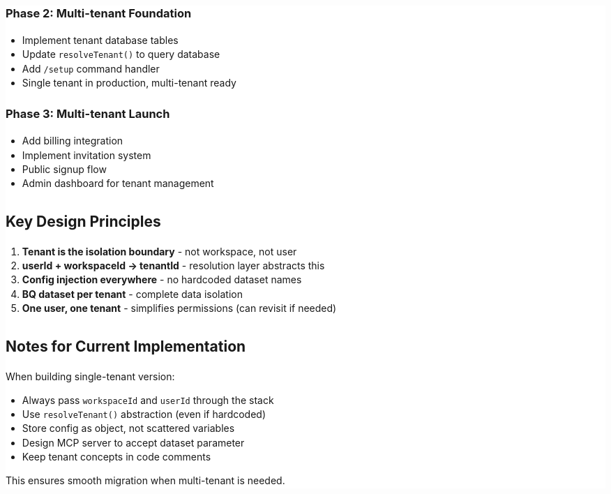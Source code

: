 ### Phase 2: Multi-tenant Foundation
- Implement tenant database tables
- Update `resolveTenant()` to query database
- Add `/setup` command handler
- Single tenant in production, multi-tenant ready

### Phase 3: Multi-tenant Launch
- Add billing integration
- Implement invitation system
- Public signup flow
- Admin dashboard for tenant management

## Key Design Principles

1. **Tenant is the isolation boundary** - not workspace, not user
2. **userId + workspaceId → tenantId** - resolution layer abstracts this
3. **Config injection everywhere** - no hardcoded dataset names
4. **BQ dataset per tenant** - complete data isolation
5. **One user, one tenant** - simplifies permissions (can revisit if needed)

## Notes for Current Implementation

When building single-tenant version:
- Always pass `workspaceId` and `userId` through the stack
- Use `resolveTenant()` abstraction (even if hardcoded)
- Store config as object, not scattered variables
- Design MCP server to accept dataset parameter
- Keep tenant concepts in code comments

This ensures smooth migration when multi-tenant is needed.

